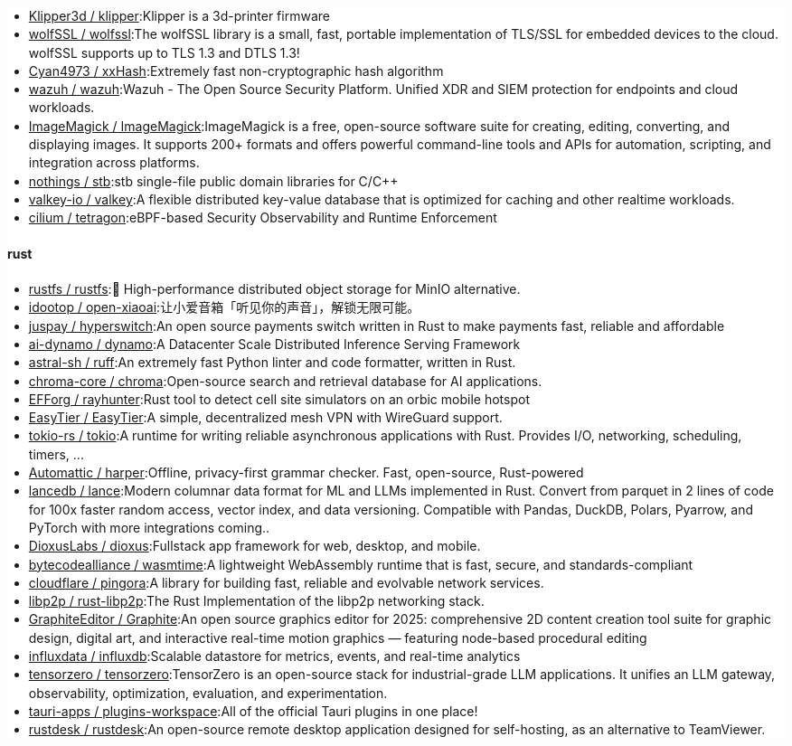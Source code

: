 * [Klipper3d / klipper](https://github.com/Klipper3d/klipper):Klipper is a 3d-printer firmware
* [wolfSSL / wolfssl](https://github.com/wolfSSL/wolfssl):The wolfSSL library is a small, fast, portable implementation of TLS/SSL for embedded devices to the cloud. wolfSSL supports up to TLS 1.3 and DTLS 1.3!
* [Cyan4973 / xxHash](https://github.com/Cyan4973/xxHash):Extremely fast non-cryptographic hash algorithm
* [wazuh / wazuh](https://github.com/wazuh/wazuh):Wazuh - The Open Source Security Platform. Unified XDR and SIEM protection for endpoints and cloud workloads.
* [ImageMagick / ImageMagick](https://github.com/ImageMagick/ImageMagick):ImageMagick is a free, open-source software suite for creating, editing, converting, and displaying images. It supports 200+ formats and offers powerful command-line tools and APIs for automation, scripting, and integration across platforms.
* [nothings / stb](https://github.com/nothings/stb):stb single-file public domain libraries for C/C++
* [valkey-io / valkey](https://github.com/valkey-io/valkey):A flexible distributed key-value database that is optimized for caching and other realtime workloads.
* [cilium / tetragon](https://github.com/cilium/tetragon):eBPF-based Security Observability and Runtime Enforcement

#### rust
* [rustfs / rustfs](https://github.com/rustfs/rustfs):🚀 High-performance distributed object storage for MinIO alternative.
* [idootop / open-xiaoai](https://github.com/idootop/open-xiaoai):让小爱音箱「听见你的声音」，解锁无限可能。
* [juspay / hyperswitch](https://github.com/juspay/hyperswitch):An open source payments switch written in Rust to make payments fast, reliable and affordable
* [ai-dynamo / dynamo](https://github.com/ai-dynamo/dynamo):A Datacenter Scale Distributed Inference Serving Framework
* [astral-sh / ruff](https://github.com/astral-sh/ruff):An extremely fast Python linter and code formatter, written in Rust.
* [chroma-core / chroma](https://github.com/chroma-core/chroma):Open-source search and retrieval database for AI applications.
* [EFForg / rayhunter](https://github.com/EFForg/rayhunter):Rust tool to detect cell site simulators on an orbic mobile hotspot
* [EasyTier / EasyTier](https://github.com/EasyTier/EasyTier):A simple, decentralized mesh VPN with WireGuard support.
* [tokio-rs / tokio](https://github.com/tokio-rs/tokio):A runtime for writing reliable asynchronous applications with Rust. Provides I/O, networking, scheduling, timers, ...
* [Automattic / harper](https://github.com/Automattic/harper):Offline, privacy-first grammar checker. Fast, open-source, Rust-powered
* [lancedb / lance](https://github.com/lancedb/lance):Modern columnar data format for ML and LLMs implemented in Rust. Convert from parquet in 2 lines of code for 100x faster random access, vector index, and data versioning. Compatible with Pandas, DuckDB, Polars, Pyarrow, and PyTorch with more integrations coming..
* [DioxusLabs / dioxus](https://github.com/DioxusLabs/dioxus):Fullstack app framework for web, desktop, and mobile.
* [bytecodealliance / wasmtime](https://github.com/bytecodealliance/wasmtime):A lightweight WebAssembly runtime that is fast, secure, and standards-compliant
* [cloudflare / pingora](https://github.com/cloudflare/pingora):A library for building fast, reliable and evolvable network services.
* [libp2p / rust-libp2p](https://github.com/libp2p/rust-libp2p):The Rust Implementation of the libp2p networking stack.
* [GraphiteEditor / Graphite](https://github.com/GraphiteEditor/Graphite):An open source graphics editor for 2025: comprehensive 2D content creation tool suite for graphic design, digital art, and interactive real-time motion graphics — featuring node-based procedural editing
* [influxdata / influxdb](https://github.com/influxdata/influxdb):Scalable datastore for metrics, events, and real-time analytics
* [tensorzero / tensorzero](https://github.com/tensorzero/tensorzero):TensorZero is an open-source stack for industrial-grade LLM applications. It unifies an LLM gateway, observability, optimization, evaluation, and experimentation.
* [tauri-apps / plugins-workspace](https://github.com/tauri-apps/plugins-workspace):All of the official Tauri plugins in one place!
* [rustdesk / rustdesk](https://github.com/rustdesk/rustdesk):An open-source remote desktop application designed for self-hosting, as an alternative to TeamViewer.
